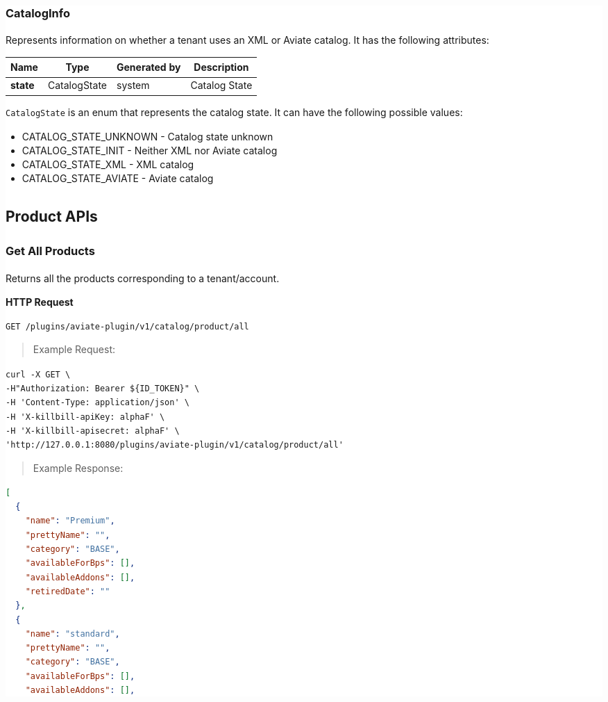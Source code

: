 ### CatalogInfo

Represents information on whether a tenant uses an XML or Aviate catalog. It has the following attributes:

| Name           | Type         | Generated by | Description   |
|----------------|--------------|--------------|---------------|
| **state** | CatalogState | system       | Catalog State |

`CatalogState` is an enum that represents the catalog state. It can have the following possible values:

* CATALOG_STATE_UNKNOWN - Catalog state unknown
* CATALOG_STATE_INIT - Neither XML nor Aviate catalog
* CATALOG_STATE_XML - XML catalog 
* CATALOG_STATE_AVIATE - Aviate catalog

## Product APIs

### Get All Products

Returns all the products corresponding to a tenant/account. 

**HTTP Request**

`GET /plugins/aviate-plugin/v1/catalog/product/all`

> Example Request:

```shell
curl -X GET \
-H"Authorization: Bearer ${ID_TOKEN}" \
-H 'Content-Type: application/json' \
-H 'X-killbill-apiKey: alphaF' \
-H 'X-killbill-apisecret: alphaF' \
'http://127.0.0.1:8080/plugins/aviate-plugin/v1/catalog/product/all' 
```

```java
```

```ruby
```

```python
```

````php
````

````javacript
````

> Example Response:

```json
[
  {
    "name": "Premium",
    "prettyName": "",
    "category": "BASE",
    "availableForBps": [],
    "availableAddons": [],
    "retiredDate": ""
  },
  {
    "name": "standard",
    "prettyName": "",
    "category": "BASE",
    "availableForBps": [],
    "availableAddons": [],
```
